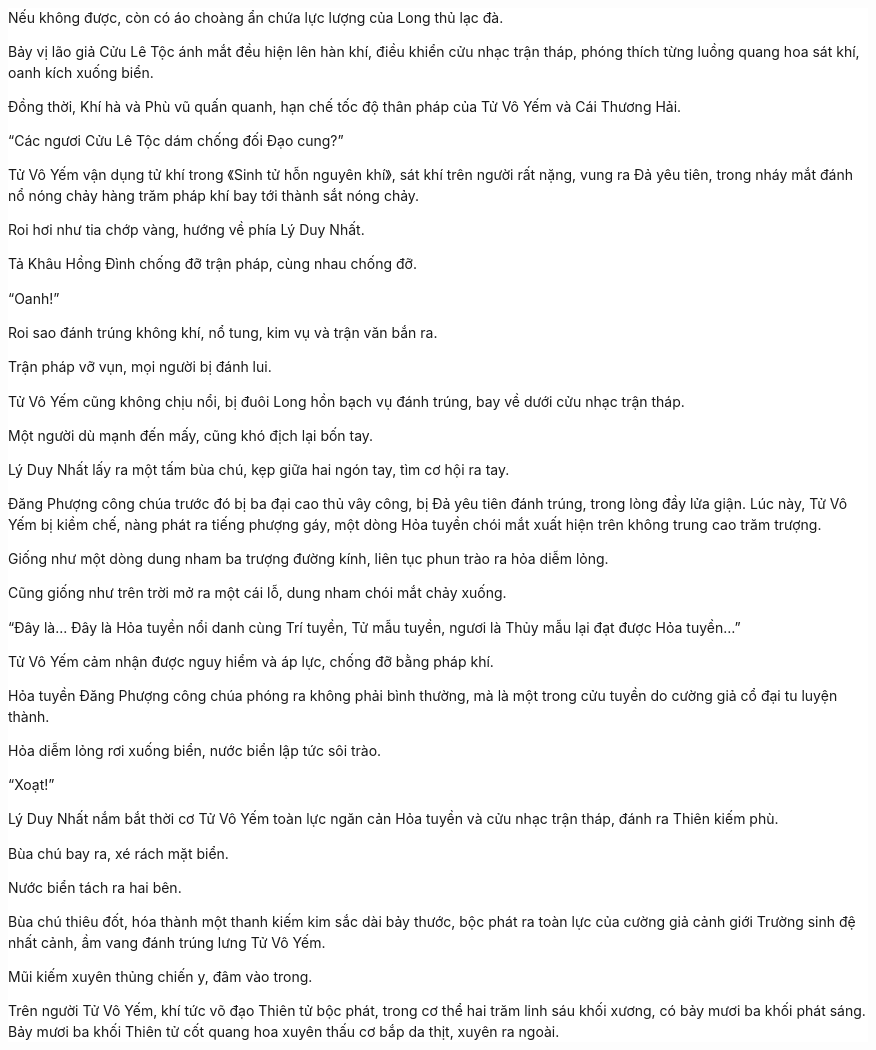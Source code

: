 Nếu không được, còn có áo choàng ẩn chứa lực lượng của Long thủ lạc đà.

Bảy vị lão giả Cửu Lê Tộc ánh mắt đều hiện lên hàn khí, điều khiển cửu nhạc trận tháp, phóng thích từng luồng quang hoa sát khí, oanh kích xuống biển.

Đồng thời, Khí hà và Phù vũ quấn quanh, hạn chế tốc độ thân pháp của Tử Vô Yếm và Cái Thương Hải.

“Các ngươi Cửu Lê Tộc dám chống đối Đạo cung?”

Tử Vô Yếm vận dụng tử khí trong 《Sinh tử hỗn nguyên khí》, sát khí trên người rất nặng, vung ra Đả yêu tiên, trong nháy mắt đánh nổ nóng chảy hàng trăm pháp khí bay tới thành sắt nóng chảy.

Roi hơi như tia chớp vàng, hướng về phía Lý Duy Nhất.

Tả Khâu Hồng Đình chống đỡ trận pháp, cùng nhau chống đỡ.

“Oanh!”

Roi sao đánh trúng không khí, nổ tung, kim vụ và trận văn bắn ra.

Trận pháp vỡ vụn, mọi người bị đánh lui.

Tử Vô Yếm cũng không chịu nổi, bị đuôi Long hồn bạch vụ đánh trúng, bay về dưới cửu nhạc trận tháp.

Một người dù mạnh đến mấy, cũng khó địch lại bốn tay.

Lý Duy Nhất lấy ra một tấm bùa chú, kẹp giữa hai ngón tay, tìm cơ hội ra tay.

Đăng Phượng công chúa trước đó bị ba đại cao thủ vây công, bị Đả yêu tiên đánh trúng, trong lòng đầy lửa giận. Lúc này, Tử Vô Yếm bị kiềm chế, nàng phát ra tiếng phượng gáy, một dòng Hỏa tuyền chói mắt xuất hiện trên không trung cao trăm trượng.

Giống như một dòng dung nham ba trượng đường kính, liên tục phun trào ra hỏa diễm lỏng.

Cũng giống như trên trời mở ra một cái lỗ, dung nham chói mắt chảy xuống.

“Đây là... Đây là Hỏa tuyền nổi danh cùng Trí tuyền, Tử mẫu tuyền, ngươi là Thủy mẫu lại đạt được Hỏa tuyền…”

Tử Vô Yếm cảm nhận được nguy hiểm và áp lực, chống đỡ bằng pháp khí.

Hỏa tuyền Đăng Phượng công chúa phóng ra không phải bình thường, mà là một trong cửu tuyền do cường giả cổ đại tu luyện thành.

Hỏa diễm lỏng rơi xuống biển, nước biển lập tức sôi trào.

“Xoạt!”

Lý Duy Nhất nắm bắt thời cơ Tử Vô Yếm toàn lực ngăn cản Hỏa tuyền và cửu nhạc trận tháp, đánh ra Thiên kiếm phù.

Bùa chú bay ra, xé rách mặt biển.

Nước biển tách ra hai bên.

Bùa chú thiêu đốt, hóa thành một thanh kiếm kim sắc dài bảy thước, bộc phát ra toàn lực của cường giả cảnh giới Trường sinh đệ nhất cảnh, ầm vang đánh trúng lưng Tử Vô Yếm.

Mũi kiếm xuyên thủng chiến y, đâm vào trong.

Trên người Tử Vô Yếm, khí tức võ đạo Thiên tử bộc phát, trong cơ thể hai trăm linh sáu khối xương, có bảy mươi ba khối phát sáng. Bảy mươi ba khối Thiên tử cốt quang hoa xuyên thấu cơ bắp da thịt, xuyên ra ngoài.
